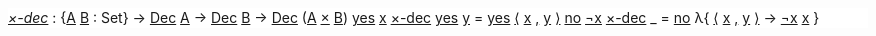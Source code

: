 <a id="_×-dec_"></a><a id="13466" href="{% endraw %}{{ site.baseurl }}{% link out/Decidable.md %}{% raw %}#13466" class="Function Operator">_×-dec_</a> <a id="13474" class="Symbol">:</a> <a id="13476" class="Symbol">{</a><a id="13477" href="{% endraw %}{{ site.baseurl }}{% link out/Decidable.md %}{% raw %}#13477" class="Bound">A</a> <a id="13479" href="{% endraw %}{{ site.baseurl }}{% link out/Decidable.md %}{% raw %}#13479" class="Bound">B</a> <a id="13481" class="Symbol">:</a> <a id="13483" class="PrimitiveType">Set</a><a id="13486" class="Symbol">}</a> <a id="13488" class="Symbol">→</a> <a id="13490" href="{% endraw %}{{ site.baseurl }}{% link out/Decidable.md %}{% raw %}#7156" class="Datatype">Dec</a> <a id="13494" href="{% endraw %}{{ site.baseurl }}{% link out/Decidable.md %}{% raw %}#13477" class="Bound">A</a> <a id="13496" class="Symbol">→</a> <a id="13498" href="{% endraw %}{{ site.baseurl }}{% link out/Decidable.md %}{% raw %}#7156" class="Datatype">Dec</a> <a id="13502" href="{% endraw %}{{ site.baseurl }}{% link out/Decidable.md %}{% raw %}#13479" class="Bound">B</a> <a id="13504" class="Symbol">→</a> <a id="13506" href="{% endraw %}{{ site.baseurl }}{% link out/Decidable.md %}{% raw %}#7156" class="Datatype">Dec</a> <a id="13510" class="Symbol">(</a><a id="13511" href="{% endraw %}{{ site.baseurl }}{% link out/Decidable.md %}{% raw %}#13477" class="Bound">A</a> <a id="13513" href="https://agda.github.io/agda-stdlib/Data.Product.html#1329" class="Function Operator">×</a> <a id="13515" href="{% endraw %}{{ site.baseurl }}{% link out/Decidable.md %}{% raw %}#13479" class="Bound">B</a><a id="13516" class="Symbol">)</a>
<a id="13518" href="{% endraw %}{{ site.baseurl }}{% link out/Decidable.md %}{% raw %}#7184" class="InductiveConstructor">yes</a> <a id="13522" href="{% endraw %}{{ site.baseurl }}{% link out/Decidable.md %}{% raw %}#13522" class="Bound">x</a> <a id="13524" href="{% endraw %}{{ site.baseurl }}{% link out/Decidable.md %}{% raw %}#13466" class="Function Operator">×-dec</a> <a id="13530" href="{% endraw %}{{ site.baseurl }}{% link out/Decidable.md %}{% raw %}#7184" class="InductiveConstructor">yes</a> <a id="13534" href="{% endraw %}{{ site.baseurl }}{% link out/Decidable.md %}{% raw %}#13534" class="Bound">y</a> <a id="13536" class="Symbol">=</a> <a id="13538" href="{% endraw %}{{ site.baseurl }}{% link out/Decidable.md %}{% raw %}#7184" class="InductiveConstructor">yes</a> <a id="13542" href="https://agda.github.io/agda-stdlib/Data.Product.html#543" class="InductiveConstructor Operator">⟨</a> <a id="13544" href="{% endraw %}{{ site.baseurl }}{% link out/Decidable.md %}{% raw %}#13522" class="Bound">x</a> <a id="13546" href="https://agda.github.io/agda-stdlib/Data.Product.html#543" class="InductiveConstructor Operator">,</a> <a id="13548" href="{% endraw %}{{ site.baseurl }}{% link out/Decidable.md %}{% raw %}#13534" class="Bound">y</a> <a id="13550" href="https://agda.github.io/agda-stdlib/Data.Product.html#543" class="InductiveConstructor Operator">⟩</a>
<a id="13552" href="{% endraw %}{{ site.baseurl }}{% link out/Decidable.md %}{% raw %}#7202" class="InductiveConstructor">no</a> <a id="13555" href="{% endraw %}{{ site.baseurl }}{% link out/Decidable.md %}{% raw %}#13555" class="Bound">¬x</a> <a id="13558" href="{% endraw %}{{ site.baseurl }}{% link out/Decidable.md %}{% raw %}#13466" class="Function Operator">×-dec</a> <a id="13564" class="Symbol">_</a>     <a id="13570" class="Symbol">=</a> <a id="13572" href="{% endraw %}{{ site.baseurl }}{% link out/Decidable.md %}{% raw %}#7202" class="InductiveConstructor">no</a> <a id="13575" class="Symbol">λ{</a> <a id="13578" href="https://agda.github.io/agda-stdlib/Data.Product.html#543" class="InductiveConstructor Operator">⟨</a> <a id="13580" href="{% endraw %}{{ site.baseurl }}{% link out/Decidable.md %}{% raw %}#13580" class="Bound">x</a> <a id="13582" href="https://agda.github.io/agda-stdlib/Data.Product.html#543" class="InductiveConstructor Operator">,</a> <a id="13584" href="{% endraw %}{{ site.baseurl }}{% link out/Decidable.md %}{% raw %}#13584" class="Bound">y</a> <a id="13586" href="https://agda.github.io/agda-stdlib/Data.Product.html#543" class="InductiveConstructor Operator">⟩</a> <a id="13588" class="Symbol">→</a> <a id="13590" href="{% endraw %}{{ site.baseurl }}{% link out/Decidable.md %}{% raw %}#13555" class="Bound">¬x</a> <a id="13593" href="{% endraw %}{{ site.baseurl }}{% link out/Decidable.md %}{% raw %}#13580" class="Bound">x</a> <a id="13595" class="Symbol">}</a>
